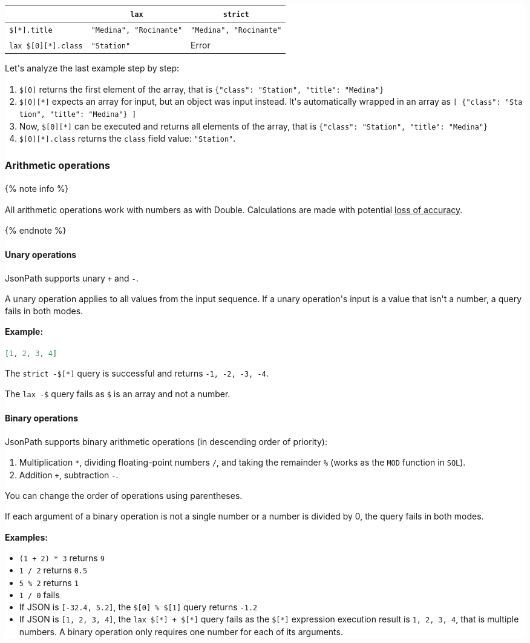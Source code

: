 |  | `lax` | `strict` |
| ------------------- | ------------------------- | ----------------------- |
| `$[*].title` | `"Medina", "Rocinante"` | `"Medina", "Rocinante"` |
| `lax $[0][*].class` | `"Station"` | Error |

Let's analyze the last example step by step:

1. `$[0]` returns the first element of the array, that is `{"class": "Station", "title": "Medina"}`
2. `$[0][*]` expects an array for input, but an object was input instead. It's automatically wrapped in an array as `[ {"class": "Station", "title": "Medina"} ]`
3. Now, `$[0][*]` can be executed and returns all elements of the array, that is `{"class": "Station", "title": "Medina"}`
4. `$[0][*].class` returns the `class` field value: `"Station"`.

### Arithmetic operations

{% note info %}

All arithmetic operations work with numbers as with Double. Calculations are made with potential [loss of accuracy](https://docs.oracle.com/cd/E19957-01/806-3568/ncg_goldberg.html).

{% endnote %}

#### Unary operations

JsonPath supports unary `+` and `-`.

A unary operation applies to all values from the input sequence. If a unary operation's input is a value that isn't a number, a query fails in both modes.

**Example:**

```json
[1, 2, 3, 4]
```

The `strict -$[*]` query is successful and returns `-1, -2, -3, -4`.

The `lax -$` query fails as `$` is an array and not a number.

#### Binary operations

JsonPath supports binary arithmetic operations (in descending order of priority):

1. Multiplication `*`, dividing floating-point numbers `/`, and taking the remainder `%` (works as the `MOD` function in `SQL`).
2. Addition `+`, subtraction `-`.

You can change the order of operations using parentheses.

If each argument of a binary operation is not a single number or a number is divided by 0, the query fails in both modes.

**Examples:**

- `(1 + 2) * 3` returns `9`
- `1 / 2` returns `0.5`
- `5 % 2` returns `1`
- `1 / 0` fails
- If JSON is `[-32.4, 5.2]`, the `$[0] % $[1]` query returns `-1.2`
- If JSON is `[1, 2, 3, 4]`, the `lax $[*] + $[*]` query fails as the `$[*]` expression execution result is `1, 2, 3, 4`, that is multiple numbers. A binary operation only requires one number for each of its arguments.
